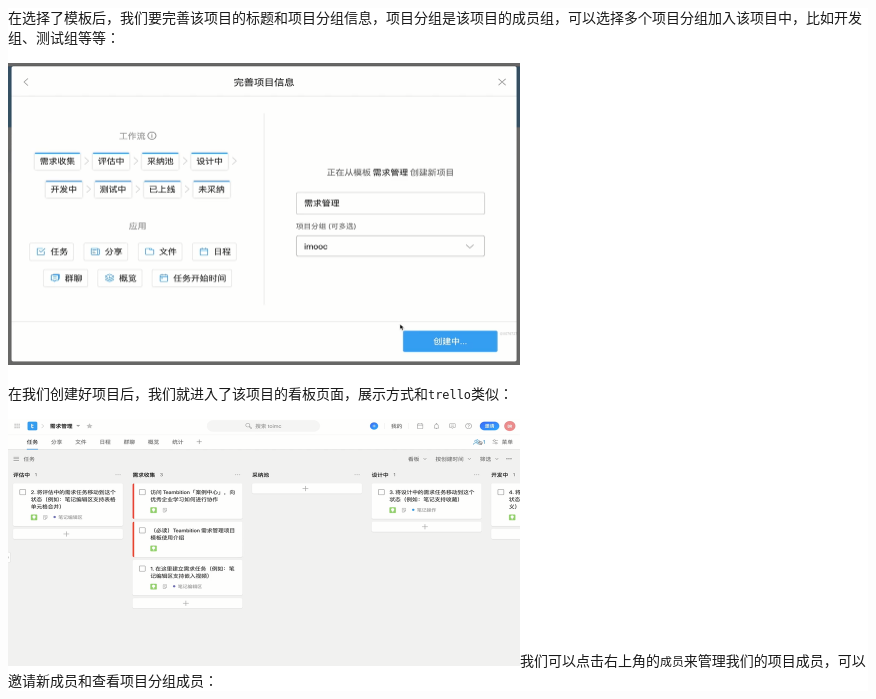 在选择了模板后，我们要完善该项目的标题和项目分组信息，项目分组是该项目的成员组，可以选择多个项目分组加入该项目中，比如开发组、测试组等等：

<img src="缺陷控制之项目进度质量管理.assets/image-20200409162123895.png" alt="image-20200409162123895" style="zoom:50%;" />

在我们创建好项目后，我们就进入了该项目的看板页面，展示方式和`trello`类似：

<img src="缺陷控制之项目进度质量管理.assets/image-20200409162701923.png" alt="image-20200409162701923" style="zoom:50%;" />我们可以点击右上角的`成员`来管理我们的项目成员，可以邀请新成员和查看项目分组成员：

